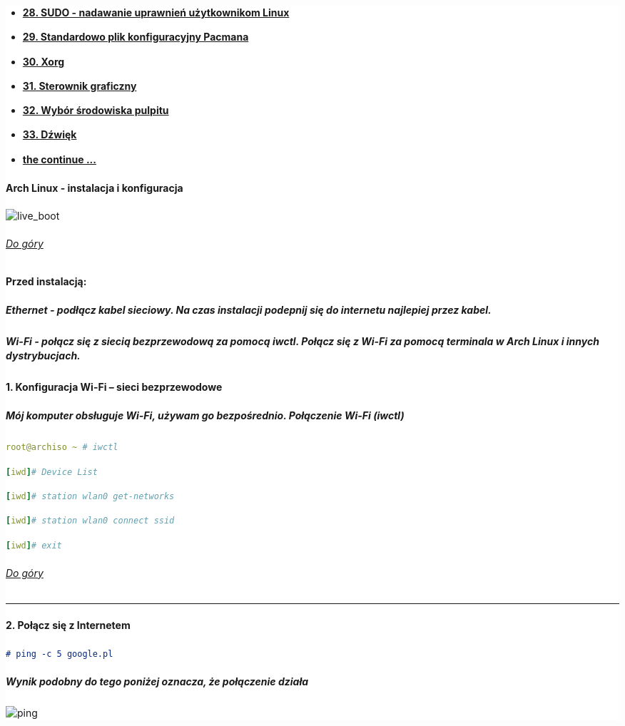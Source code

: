   * [**28. SUDO - nadawanie uprawnień użytkownikom Linux**](#28-nast%C4%99pnie-w%C5%82%C4%85cz-uprawnienia-sudoers-dla-nowo-utworzonego-u%C5%BCytkownika)
  * [**29. Standardowo plik konfiguracyjny Pacmana**](#29-pacmanconf---plik-konfiguracyjny-menedżera-pakietów-pacman)
  * [**30. Xorg**](#30-instalacja-xorg-a)
  * [**31. Sterownik graficzny**](#31-wybieramy-dodatkowo-sterownik-poniżej-dla-swojej-karty-graficznej)
  * [**32. Wybór środowiska pulpitu**](#32-środowisko-pulpitu)
  * [**33. Dźwięk**](#33-dźwięk)
  
  
  * [**the continue ...**](https://i.imgur.com/x08cazS.gif)
  
#### Arch Linux - instalacja i konfiguracja
  
<img src="https://user-images.githubusercontent.com/43359077/121141147-f0e30400-c83a-11eb-9bbc-7da319ae4ef4.png" alt="live_boot" width="800"/>

###### [Do góry](#spis-treści)
#### Przed instalacją:  
##### **Ethernet** - podłącz kabel sieciowy. Na czas instalacji podepnij się do internetu najlepiej przez kabel. 
##### **Wi-Fi** - połącz się z siecią bezprzewodową za pomocą **iwctl**. Połącz się z **Wi-Fi** za pomocą terminala w Arch Linux i innych dystrybucjach.
#### 1. Konfiguracja Wi-Fi – sieci bezprzewodowe
##### Mój komputer obsługuje **Wi-Fi**, używam go bezpośrednio. Połączenie **Wi-Fi** **(iwctl)**
```yaml
root@archiso ~ # iwctl
```
```yaml
[iwd]# Device List
```
```yaml
[iwd]# station wlan0 get-networks 
```
```yaml
[iwd]# station wlan0 connect ssid 
```
```yaml
[iwd]# exit
```
###### [Do góry](#spis-treści)
-----  
#### 2. Połącz się z Internetem
```markdown
# ping -c 5 google.pl
```
##### **Wynik podobny do tego poniżej oznacza, że połączenie działa**
<img src="https://user-images.githubusercontent.com/43359077/120820318-b7697a80-c554-11eb-8004-0cdd49df8a41.png" alt="ping" width="800"/>
